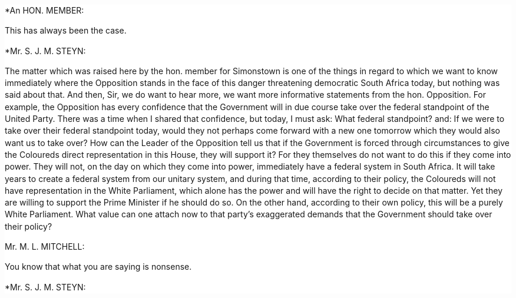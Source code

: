 <from>*An <person refersTo="hansard_za">HON. MEMBER</person>:</from>

<p>This has always been the case.</p>

</speech>

<speech by="#steyn">

<from>*Mr. <person refersTo="hansard_za">S. J. M. STEYN</person>:</from>

<p>The matter which was raised here by the hon. member for Simonstown is one of the things in regard to which we want to know immediately where the Opposition stands in the face of this danger threatening democratic South Africa today, but nothing was said about that. And then, Sir, we do want to hear more, we want more informative statements from the hon. Opposition. For example, the Opposition has every confidence that the Government will in due course take over the federal standpoint of the United Party. There was a time when I shared that confidence, but today, I must ask: What federal standpoint? and: If we were to take over their federal standpoint today, would they not perhaps come forward with a new one tomorrow which they would also want us to take over? How can the Leader of the Opposition tell us that if the Government is forced through circumstances to give the Coloureds direct representation in this House, they will support it? For they themselves do not want to do this if they come into power. They will not, on the day on which they come into power, immediately have a federal system in South Africa. It will take years to create a federal system from our unitary system, and during that time, according to their policy, the Coloureds will not have representation in the White Parliament, which alone has the power and will have the right to decide on that matter. Yet they are willing to support the Prime Minister if he should do so. On the other hand, according to their own policy, this will be a purely White Parliament. What value can one attach now to that party&#x2019;s exaggerated demands that the Government should take over their policy?</p>

</speech>

<speech by="#mitchell">

<from>Mr. <person refersTo="hansard_za">M. L. MITCHELL</person>:</from>

<p>You know that what you are saying is nonsense.</p>

</speech>

<speech by="#steyn">

<from>*Mr. <person refersTo="hansard_za">S. J. M. STEYN</person>:</from>
